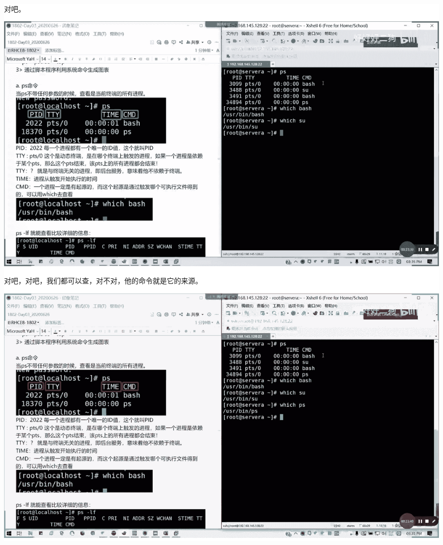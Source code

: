 对吧。

![](img/0562c49032108c344d7011d9a8436d1b_104.png)

对吧，对吧，我们都可以查，对不对，他的命令就是它的来源。

![](img/0562c49032108c344d7011d9a8436d1b_106.png)
